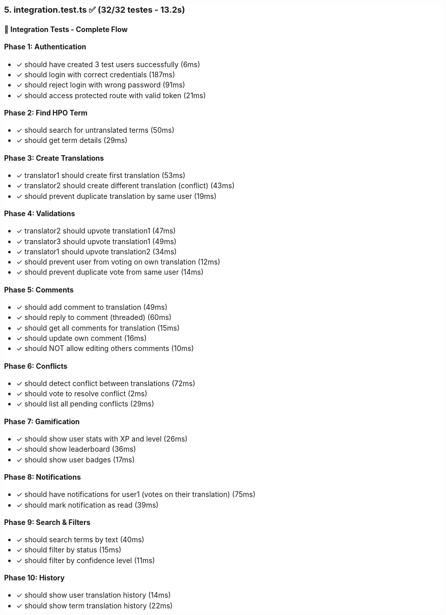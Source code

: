 
### 5. **integration.test.ts** ✅ (32/32 testes - 13.2s)
**🔄 Integration Tests - Complete Flow**

**Phase 1: Authentication**
- ✓ should have created 3 test users successfully (6ms)
- ✓ should login with correct credentials (187ms)
- ✓ should reject login with wrong password (91ms)
- ✓ should access protected route with valid token (21ms)

**Phase 2: Find HPO Term**
- ✓ should search for untranslated terms (50ms)
- ✓ should get term details (29ms)

**Phase 3: Create Translations**
- ✓ translator1 should create first translation (53ms)
- ✓ translator2 should create different translation (conflict) (43ms)
- ✓ should prevent duplicate translation by same user (19ms)

**Phase 4: Validations**
- ✓ translator2 should upvote translation1 (47ms)
- ✓ translator3 should upvote translation1 (49ms)
- ✓ translator1 should upvote translation2 (34ms)
- ✓ should prevent user from voting on own translation (12ms)
- ✓ should prevent duplicate vote from same user (14ms)

**Phase 5: Comments**
- ✓ should add comment to translation (49ms)
- ✓ should reply to comment (threaded) (60ms)
- ✓ should get all comments for translation (15ms)
- ✓ should update own comment (16ms)
- ✓ should NOT allow editing others comments (10ms)

**Phase 6: Conflicts**
- ✓ should detect conflict between translations (72ms)
- ✓ should vote to resolve conflict (2ms)
- ✓ should list all pending conflicts (29ms)

**Phase 7: Gamification**
- ✓ should show user stats with XP and level (26ms)
- ✓ should show leaderboard (36ms)
- ✓ should show user badges (17ms)

**Phase 8: Notifications**
- ✓ should have notifications for user1 (votes on their translation) (75ms)
- ✓ should mark notification as read (39ms)

**Phase 9: Search & Filters**
- ✓ should search terms by text (40ms)
- ✓ should filter by status (15ms)
- ✓ should filter by confidence level (11ms)

**Phase 10: History**
- ✓ should show user translation history (14ms)
- ✓ should show term translation history (22ms)
